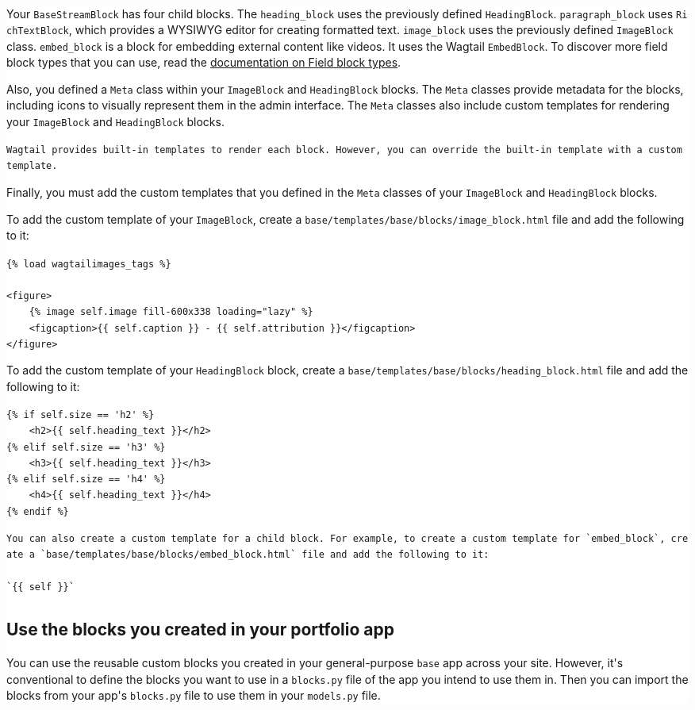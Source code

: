 Your `BaseStreamBlock` has four child blocks. The `heading_block` uses the previously defined `HeadingBlock`. `paragraph_block` uses `RichTextBlock`, which provides a WYSIWYG editor for creating formatted text. `image_block` uses the previously defined `ImageBlock` class. `embed_block` is a block for embedding external content like videos. It uses the Wagtail `EmbedBlock`. To discover more field block types that you can use, read the [documentation on Field block types](field_block_types).

Also, you defined a `Meta` class within your `ImageBlock` and `HeadingBlock` blocks. The `Meta` classes provide metadata for the blocks, including icons to visually represent them in the admin interface. The `Meta` classes also include custom templates for rendering your `ImageBlock` and `HeadingBlock` blocks.

```{note}
Wagtail provides built-in templates to render each block. However, you can override the built-in template with a custom template.
```

Finally, you must add the custom templates that you defined in the `Meta` classes of your `ImageBlock` and `HeadingBlock` blocks.

To add the custom template of your `ImageBlock`, create a `base/templates/base/blocks/image_block.html` file and add the following to it:

```html+django
{% load wagtailimages_tags %}

<figure>
    {% image self.image fill-600x338 loading="lazy" %}
    <figcaption>{{ self.caption }} - {{ self.attribution }}</figcaption>
</figure>
```

To add the custom template of your `HeadingBlock` block, create a `base/templates/base/blocks/heading_block.html` file and add the following to it:

```html+django
{% if self.size == 'h2' %}
    <h2>{{ self.heading_text }}</h2>
{% elif self.size == 'h3' %}
    <h3>{{ self.heading_text }}</h3>
{% elif self.size == 'h4' %}
    <h4>{{ self.heading_text }}</h4>
{% endif %}
```

```{note}
You can also create a custom template for a child block. For example, to create a custom template for `embed_block`, create a `base/templates/base/blocks/embed_block.html` file and add the following to it:

`{{ self }}`
```

## Use the blocks you created in your portfolio app

You can use the reusable custom blocks you created in your general-purpose `base` app across your site. However, it's conventional to define the blocks you want to use in a `blocks.py` file of the app you intend to use them in. Then you can import the blocks from your app's `blocks.py` file to use them in your `models.py` file.
